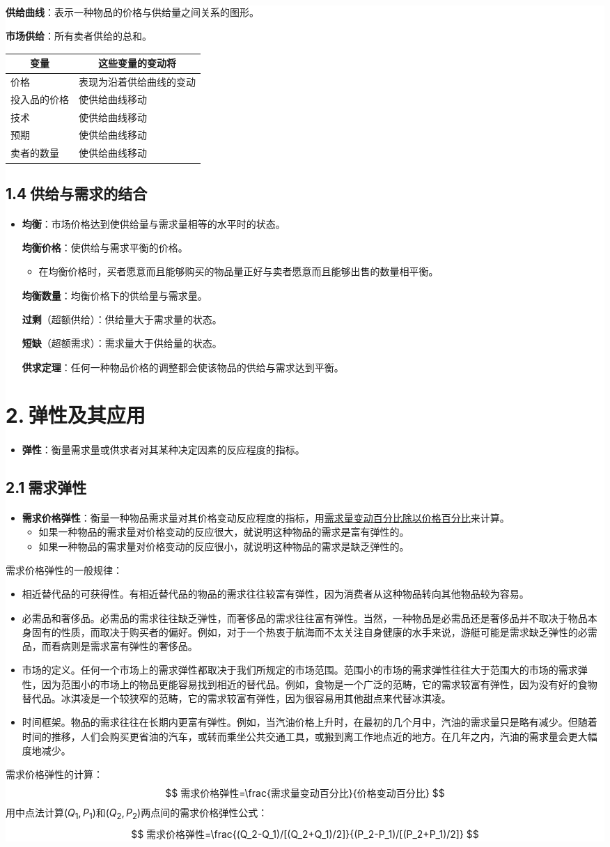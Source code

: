   **供给曲线**：表示一种物品的价格与供给量之间关系的图形。

  **市场供给**：所有卖者供给的总和。

  | 变量         | 这些变量的变动将         |
  | ------------ | ------------------------ |
  | 价格         | 表现为沿着供给曲线的变动 |
  | 投入品的价格 | 使供给曲线移动           |
  | 技术         | 使供给曲线移动           |
  | 预期         | 使供给曲线移动           |
  | 卖者的数量   | 使供给曲线移动           |

## 1.4 供给与需求的结合

- **均衡**：市场价格达到使供给量与需求量相等的水平时的状态。

  **均衡价格**：使供给与需求平衡的价格。

  - 在均衡价格时，买者愿意而且能够购买的物品量正好与卖者愿意而且能够出售的数量相平衡。

  **均衡数量**：均衡价格下的供给量与需求量。

  **过剩**（超额供给）：供给量大于需求量的状态。

  **短缺**（超额需求）：需求量大于供给量的状态。

  **供求定理**：任何一种物品价格的调整都会使该物品的供给与需求达到平衡。



# 2. 弹性及其应用

- **弹性**：衡量需求量或供求者对其某种决定因素的反应程度的指标。

## 2.1 需求弹性

- **需求价格弹性**：衡量一种物品需求量对其价格变动反应程度的指标，用<u>需求量变动百分比除以价格百分比</u>来计算。
  - 如果一种物品的需求量对价格变动的反应很大，就说明这种物品的需求是富有弹性的。
  - 如果一种物品的需求量对价格变动的反应很小，就说明这种物品的需求是缺乏弹性的。

需求价格弹性的一般规律：

- 相近替代品的可获得性。有相近替代品的物品的需求往往较富有弹性，因为消费者从这种物品转向其他物品较为容易。

- 必需品和奢侈品。必需品的需求往往缺乏弹性，而奢侈品的需求往往富有弹性。当然，一种物品是必需品还是奢侈品并不取决于物品本身固有的性质，而取决于购买者的偏好。例如，对于一个热衷于航海而不太关注自身健康的水手来说，游艇可能是需求缺乏弹性的必需品，而看病则是需求富有弹性的奢侈品。

- 市场的定义。任何一个市场上的需求弹性都取决于我们所规定的市场范围。范围小的市场的需求弹性往往大于范围大的市场的需求弹性，因为范围小的市场上的物品更能容易找到相近的替代品。例如，食物是一个广泛的范畴，它的需求较富有弹性，因为没有好的食物替代品。冰淇凌是一个较狭窄的范畴，它的需求较富有弹性，因为很容易用其他甜点来代替冰淇凌。
- 时间框架。物品的需求往往在长期内更富有弹性。例如，当汽油价格上升时，在最初的几个月中，汽油的需求量只是略有减少。但随着时间的推移，人们会购买更省油的汽车，或转而乘坐公共交通工具，或搬到离工作地点近的地方。在几年之内，汽油的需求量会更大幅度地减少。

需求价格弹性的计算：
$$
需求价格弹性=\frac{需求量变动百分比}{价格变动百分比}
$$
用中点法计算$(Q_1,P_1)$和$(Q_2,P_2)$两点间的需求价格弹性公式：
$$
需求价格弹性=\frac{(Q_2-Q_1)/[(Q_2+Q_1)/2]}{(P_2-P_1)/[(P_2+P_1)/2]}
$$
